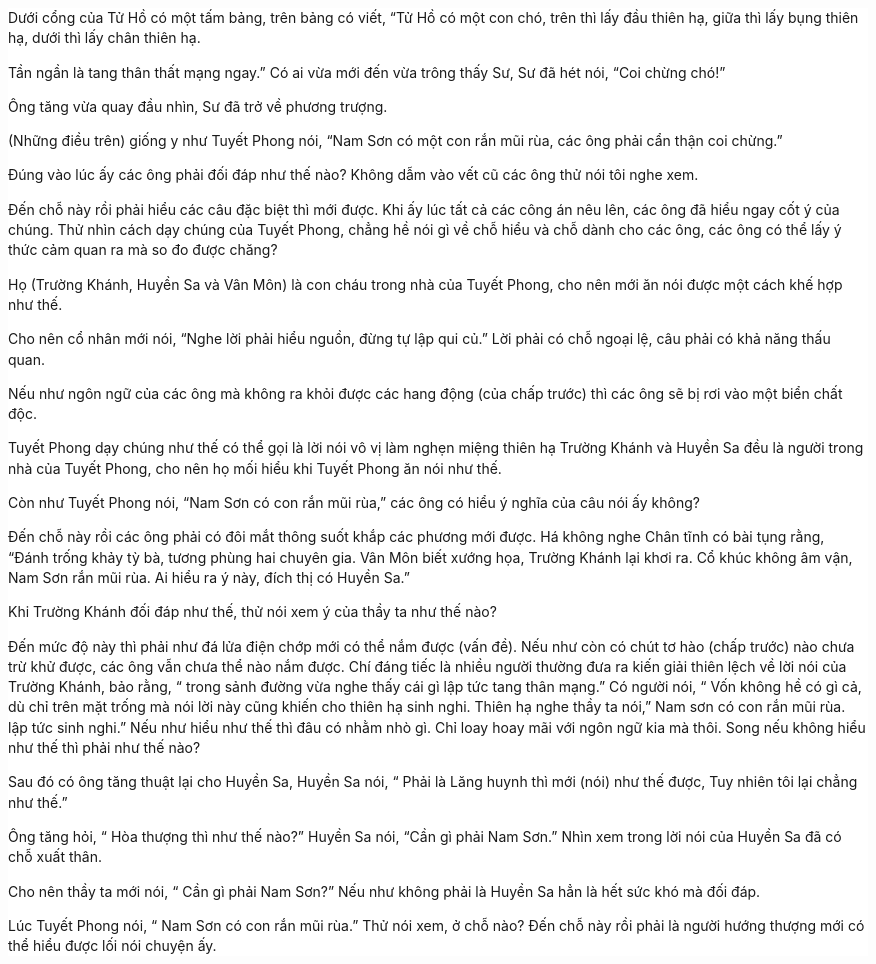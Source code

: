 Dưới cổng của Tử Hồ có một tấm bảng, trên bảng có viết, “Tử Hồ có một con chó, trên thì lấy đầu thiên hạ, giữa thì lấy bụng thiên hạ, dưới thì lấy chân thiên hạ.

Tần ngần là tang thân thất mạng ngay.” Có ai vừa mới đến vừa trông thấy Sư, Sư đã hét nói, “Coi chừng chó!”

Ông tăng vừa quay đầu nhìn, Sư đã trở về phương trượng.

(Những điều trên) giống y như Tuyết Phong nói, “Nam Sơn có một con rắn mũi rùa, các ông phải cẩn thận coi chừng.”

Đúng vào lúc ấy các ông phải đối đáp như thế nào? Không dẫm vào vết cũ các ông thử nói tôi nghe xem.

Đến chỗ này rồi phải hiểu các câu đặc biệt thì mới được. Khi ấy lúc tất cả các công án nêu lên, các ông đã hiểu ngay cốt ý của chúng. Thử nhìn cách dạy chúng của Tuyết Phong, chẳng hề nói gì về chỗ hiểu và chỗ dành cho các ông, các ông có thể lấy ý thức cảm quan ra mà so đo được chăng?

Họ (Trường Khánh, Huyền Sa và Vân Môn) là con cháu trong nhà của Tuyết Phong, cho nên mới ăn nói được một cách khế hợp như thế.

Cho nên cổ nhân mới nói, “Nghe lời phải hiểu nguồn, đừng tự lập qui củ.” Lời phải có chỗ ngoại lệ, câu phải có khả năng thấu quan.

Nếu như ngôn ngữ của các ông mà không ra khỏi được các hang động (của chấp trước) thì các ông sẽ bị rơi vào một biển chất độc.

Tuyết Phong dạy chúng như thế có thể gọi là lời nói vô vị làm nghẹn miệng thiên hạ Trường Khánh và Huyền Sa đều là người trong nhà của Tuyết Phong, cho nên họ mối hiểu khi Tuyết Phong ăn nói như thế.

Còn như Tuyết Phong nói, “Nam Sơn có con rắn mũi rùa,” các ông có hiểu ý nghĩa của câu nói ấy không?

Đến chỗ này rồi các ông phải có đôi mắt thông suốt khắp các phương mới được. Há không nghe Chân tĩnh có bài tụng rằng, “Đánh trống khảy tỳ bà, tương phùng hai chuyên gia. Vân Môn biết xướng họa, Trường Khánh lại khơi ra. Cổ khúc không âm vận, Nam Sơn rắn mũi rùa. Ai hiểu ra ý này, đích thị có Huyền Sa.”

Khi Trường Khánh đối đáp như thế, thử nói xem ý của thầy ta như thế nào?

Đến mức độ này thì phải như đá lửa điện chớp mới có thể nắm được (vấn đề). Nếu như còn có chút tơ hào (chấp trước) nào chưa trừ khử được, các ông vẫn chưa thể nào nắm được. Chí đáng tiếc là nhiều người thường đưa ra kiến giải thiên lệch về lời nói của Trường Khánh, bảo rằng, “ trong sảnh đường vừa nghe thấy cái gì lập tức tang thân mạng.” Có người nói, “ Vốn không hề có gì cả, dù chỉ trên mặt trống mà nói lời này cũng khiến cho thiên hạ sinh nghi. Thiên hạ nghe thầy ta nói,” Nam sơn có con rắn mũi rùa. lập tức sinh nghi.” Nếu như hiểu như thế thì đâu có nhằm nhò gì. Chỉ loay hoay mãi với ngôn ngữ kia mà thôi. Song nếu không hiểu như thế thì phải như thế nào?

Sau đó có ông tăng thuật lại cho Huyền Sa, Huyền Sa nói, “ Phải là Lăng huynh thì mới (nói) như thế được, Tuy nhiên tôi lại chẳng như thế.”

Ông tăng hỏi, “ Hòa thượng thì như thế nào?” Huyền Sa nói, “Cần gì phải Nam Sơn.” Nhìn xem trong lời nói của Huyền Sa đã có chỗ xuất thân.

Cho nên thầy ta mới nói, “ Cần gì phải Nam Sơn?” Nếu như không phải là Huyền Sa hẳn là hết sức khó mà đối đáp.

Lúc Tuyết Phong nói, “ Nam Sơn có con rắn mũi rùa.” Thử nói xem, ở chỗ nào? Đến chỗ này rồi phải là người hướng thượng mới có thể hiểu được lối nói chuyện ấy.
